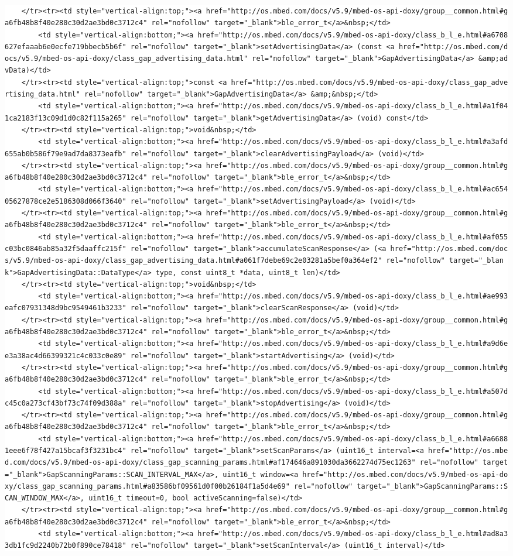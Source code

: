 		</tr><tr><td style="vertical-align:top;"><a href="http://os.mbed.com/docs/v5.9/mbed-os-api-doxy/group__common.html#ga6fb48b8f40e280c30d2ae3bd0c3712c4" rel="nofollow" target="_blank">ble_error_t</a>&nbsp;</td>
			<td style="vertical-align:bottom;"><a href="http://os.mbed.com/docs/v5.9/mbed-os-api-doxy/class_b_l_e.html#a6708627efaaab6e0ecfe719bbecb5b6f" rel="nofollow" target="_blank">setAdvertisingData</a> (const <a href="http://os.mbed.com/docs/v5.9/mbed-os-api-doxy/class_gap_advertising_data.html" rel="nofollow" target="_blank">GapAdvertisingData</a> &amp;advData)</td>
		</tr><tr><td style="vertical-align:top;">const <a href="http://os.mbed.com/docs/v5.9/mbed-os-api-doxy/class_gap_advertising_data.html" rel="nofollow" target="_blank">GapAdvertisingData</a> &amp;&nbsp;</td>
			<td style="vertical-align:bottom;"><a href="http://os.mbed.com/docs/v5.9/mbed-os-api-doxy/class_b_l_e.html#a1f041ca2183f13c09d1d0c82f115a265" rel="nofollow" target="_blank">getAdvertisingData</a> (void) const</td>
		</tr><tr><td style="vertical-align:top;">void&nbsp;</td>
			<td style="vertical-align:bottom;"><a href="http://os.mbed.com/docs/v5.9/mbed-os-api-doxy/class_b_l_e.html#a3afd655ab0b586f79e9ad7da8373eafb" rel="nofollow" target="_blank">clearAdvertisingPayload</a> (void)</td>
		</tr><tr><td style="vertical-align:top;"><a href="http://os.mbed.com/docs/v5.9/mbed-os-api-doxy/group__common.html#ga6fb48b8f40e280c30d2ae3bd0c3712c4" rel="nofollow" target="_blank">ble_error_t</a>&nbsp;</td>
			<td style="vertical-align:bottom;"><a href="http://os.mbed.com/docs/v5.9/mbed-os-api-doxy/class_b_l_e.html#ac65405627878ce2e5186308d066f3640" rel="nofollow" target="_blank">setAdvertisingPayload</a> (void)</td>
		</tr><tr><td style="vertical-align:top;"><a href="http://os.mbed.com/docs/v5.9/mbed-os-api-doxy/group__common.html#ga6fb48b8f40e280c30d2ae3bd0c3712c4" rel="nofollow" target="_blank">ble_error_t</a>&nbsp;</td>
			<td style="vertical-align:bottom;"><a href="http://os.mbed.com/docs/v5.9/mbed-os-api-doxy/class_b_l_e.html#af055c03bc0846ab85a32f5daaffc215f" rel="nofollow" target="_blank">accumulateScanResponse</a> (<a href="http://os.mbed.com/docs/v5.9/mbed-os-api-doxy/class_gap_advertising_data.html#a061f7debe69c2e03281a5bef0a364ef2" rel="nofollow" target="_blank">GapAdvertisingData::DataType</a> type, const uint8_t *data, uint8_t len)</td>
		</tr><tr><td style="vertical-align:top;">void&nbsp;</td>
			<td style="vertical-align:bottom;"><a href="http://os.mbed.com/docs/v5.9/mbed-os-api-doxy/class_b_l_e.html#ae993eafc07931348d9bc9549461b3233" rel="nofollow" target="_blank">clearScanResponse</a> (void)</td>
		</tr><tr><td style="vertical-align:top;"><a href="http://os.mbed.com/docs/v5.9/mbed-os-api-doxy/group__common.html#ga6fb48b8f40e280c30d2ae3bd0c3712c4" rel="nofollow" target="_blank">ble_error_t</a>&nbsp;</td>
			<td style="vertical-align:bottom;"><a href="http://os.mbed.com/docs/v5.9/mbed-os-api-doxy/class_b_l_e.html#a9d6ee3a38ac4d66399321c4c033c0e89" rel="nofollow" target="_blank">startAdvertising</a> (void)</td>
		</tr><tr><td style="vertical-align:top;"><a href="http://os.mbed.com/docs/v5.9/mbed-os-api-doxy/group__common.html#ga6fb48b8f40e280c30d2ae3bd0c3712c4" rel="nofollow" target="_blank">ble_error_t</a>&nbsp;</td>
			<td style="vertical-align:bottom;"><a href="http://os.mbed.com/docs/v5.9/mbed-os-api-doxy/class_b_l_e.html#a507dc45c0a273cf43bf73c74f09d388a" rel="nofollow" target="_blank">stopAdvertising</a> (void)</td>
		</tr><tr><td style="vertical-align:top;"><a href="http://os.mbed.com/docs/v5.9/mbed-os-api-doxy/group__common.html#ga6fb48b8f40e280c30d2ae3bd0c3712c4" rel="nofollow" target="_blank">ble_error_t</a>&nbsp;</td>
			<td style="vertical-align:bottom;"><a href="http://os.mbed.com/docs/v5.9/mbed-os-api-doxy/class_b_l_e.html#a66881eee6f78f427a15bcaf3f3231bc4" rel="nofollow" target="_blank">setScanParams</a> (uint16_t interval=<a href="http://os.mbed.com/docs/v5.9/mbed-os-api-doxy/class_gap_scanning_params.html#af174646a891030da3662274d75ec1263" rel="nofollow" target="_blank">GapScanningParams::SCAN_INTERVAL_MAX</a>, uint16_t window=<a href="http://os.mbed.com/docs/v5.9/mbed-os-api-doxy/class_gap_scanning_params.html#a83586bf09561d0f00b26184f1a5d4e69" rel="nofollow" target="_blank">GapScanningParams::SCAN_WINDOW_MAX</a>, uint16_t timeout=0, bool activeScanning=false)</td>
		</tr><tr><td style="vertical-align:top;"><a href="http://os.mbed.com/docs/v5.9/mbed-os-api-doxy/group__common.html#ga6fb48b8f40e280c30d2ae3bd0c3712c4" rel="nofollow" target="_blank">ble_error_t</a>&nbsp;</td>
			<td style="vertical-align:bottom;"><a href="http://os.mbed.com/docs/v5.9/mbed-os-api-doxy/class_b_l_e.html#ad8a33db1fc9d2240b72b0f890ce78418" rel="nofollow" target="_blank">setScanInterval</a> (uint16_t interval)</td>